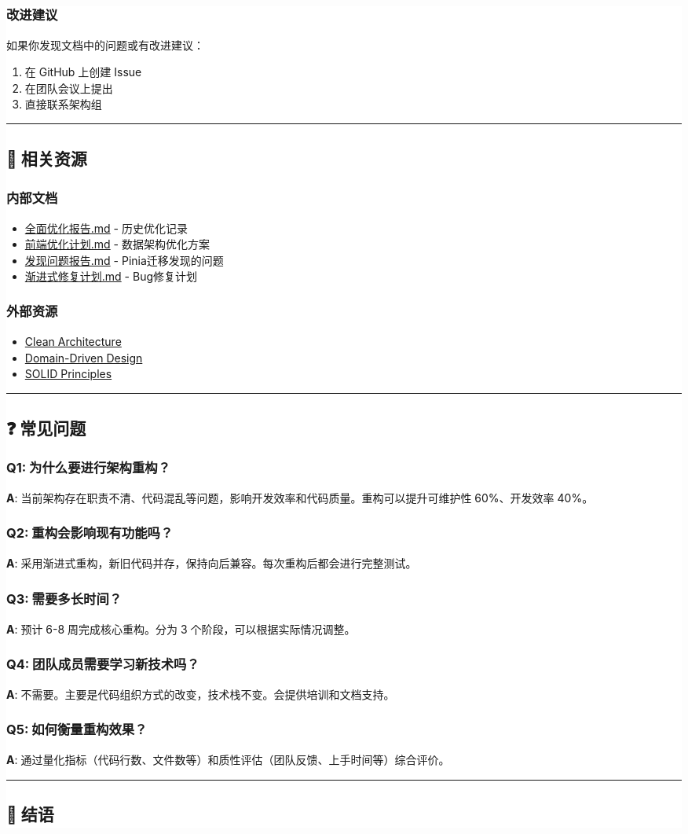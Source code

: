 ### 改进建议

如果你发现文档中的问题或有改进建议：

1. 在 GitHub 上创建 Issue
2. 在团队会议上提出
3. 直接联系架构组

---

## 📖 相关资源

### 内部文档

- [全面优化报告.md](./全面优化报告.md) - 历史优化记录
- [前端优化计划.md](./前端优化计划.md) - 数据架构优化方案
- [发现问题报告.md](./发现问题报告.md) - Pinia迁移发现的问题
- [渐进式修复计划.md](./渐进式修复计划.md) - Bug修复计划

### 外部资源

- [Clean Architecture](https://blog.cleancoder.com/uncle-bob/2012/08/13/the-clean-architecture.html)
- [Domain-Driven Design](https://martinfowler.com/bliki/DomainDrivenDesign.html)
- [SOLID Principles](https://en.wikipedia.org/wiki/SOLID)

---

## ❓ 常见问题

### Q1: 为什么要进行架构重构？

**A**: 当前架构存在职责不清、代码混乱等问题，影响开发效率和代码质量。重构可以提升可维护性 60%、开发效率 40%。

### Q2: 重构会影响现有功能吗？

**A**: 采用渐进式重构，新旧代码并存，保持向后兼容。每次重构后都会进行完整测试。

### Q3: 需要多长时间？

**A**: 预计 6-8 周完成核心重构。分为 3 个阶段，可以根据实际情况调整。

### Q4: 团队成员需要学习新技术吗？

**A**: 不需要。主要是代码组织方式的改变，技术栈不变。会提供培训和文档支持。

### Q5: 如何衡量重构效果？

**A**: 通过量化指标（代码行数、文件数等）和质性评估（团队反馈、上手时间等）综合评价。

---

## 🎉 结语
